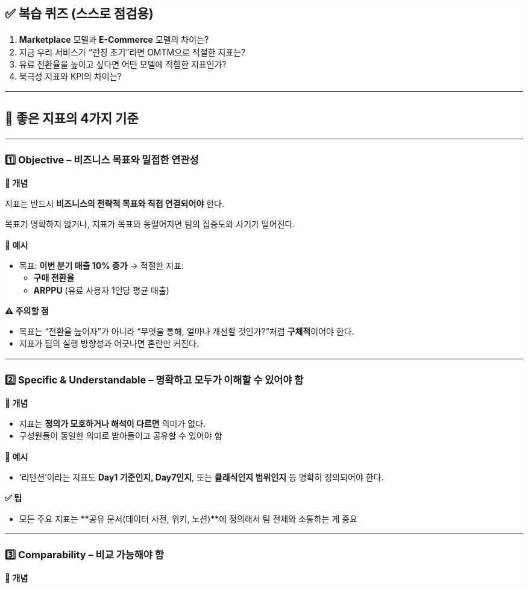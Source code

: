 ## ✅ 복습 퀴즈 (스스로 점검용)

1. **Marketplace** 모델과 **E-Commerce** 모델의 차이는?
2. 지금 우리 서비스가 “런칭 초기”라면 OMTM으로 적절한 지표는?
3. 유료 전환율을 높이고 싶다면 어떤 모델에 적합한 지표인가?
4. 북극성 지표와 KPI의 차이는?

---

## 🎯 좋은 지표의 4가지 기준

---

### 1️⃣ **Objective – 비즈니스 목표와 밀접한 연관성**

**📌 개념**

지표는 반드시 **비즈니스의 전략적 목표와 직접 연결되어야** 한다.

목표가 명확하지 않거나, 지표가 목표와 동떨어지면 팀의 집중도와 사기가 떨어진다.

**📌 예시**

- 목표: **이번 분기 매출 10% 증가**
  → 적절한 지표:
  - **구매 전환율**
  - **ARPPU** (유료 사용자 1인당 평균 매출)

**⚠️ 주의할 점**

- 목표는 “전환율 높이자”가 아니라 “무엇을 통해, 얼마나 개선할 것인가?”처럼 **구체적**이어야 한다.
- 지표가 팀의 실행 방향성과 어긋나면 혼란만 커진다.

---

### 2️⃣ **Specific & Understandable – 명확하고 모두가 이해할 수 있어야 함**

**📌 개념**

- 지표는 **정의가 모호하거나 해석이 다르면** 의미가 없다.
- 구성원들이 동일한 의미로 받아들이고 공유할 수 있어야 함

**📌 예시**

- ‘리텐션’이라는 지표도 **Day1 기준인지, Day7인지**, 또는 **클래식인지 범위인지** 등 명확히 정의되어야 한다.

**✅ 팁**

- 모든 주요 지표는 **공유 문서(데이터 사전, 위키, 노션)**에 정의해서 팀 전체와 소통하는 게 중요

---

### 3️⃣ **Comparability – 비교 가능해야 함**

**📌 개념**
